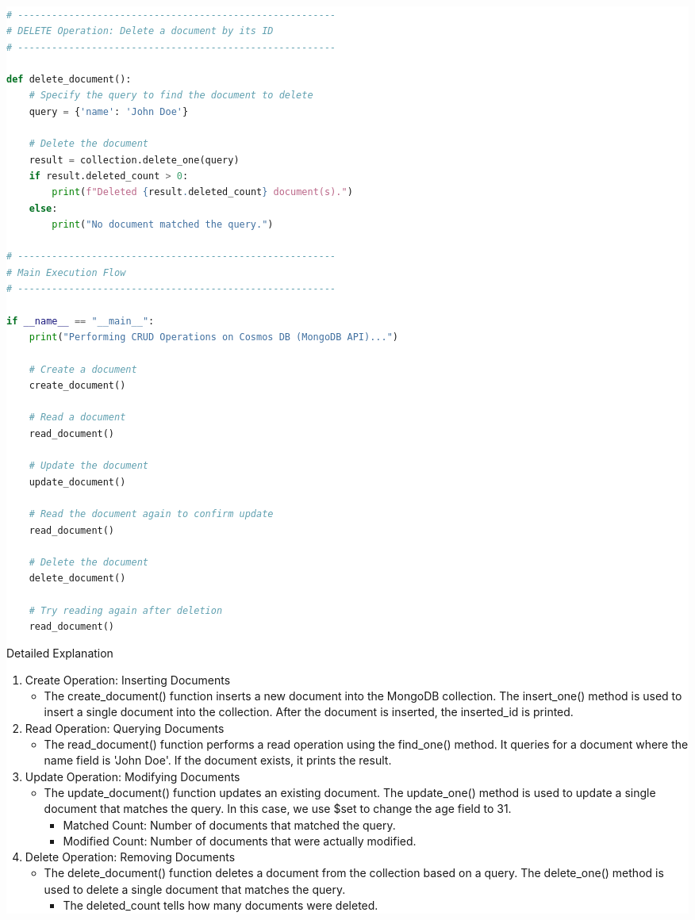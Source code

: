 ```python
# --------------------------------------------------------
# DELETE Operation: Delete a document by its ID
# --------------------------------------------------------

def delete_document():
    # Specify the query to find the document to delete
    query = {'name': 'John Doe'}
    
    # Delete the document
    result = collection.delete_one(query)
    if result.deleted_count > 0:
        print(f"Deleted {result.deleted_count} document(s).")
    else:
        print("No document matched the query.")

# --------------------------------------------------------
# Main Execution Flow
# --------------------------------------------------------

if __name__ == "__main__":
    print("Performing CRUD Operations on Cosmos DB (MongoDB API)...")

    # Create a document
    create_document()

    # Read a document
    read_document()

    # Update the document
    update_document()

    # Read the document again to confirm update
    read_document()

    # Delete the document
    delete_document()

    # Try reading again after deletion
    read_document()
```


Detailed Explanation

1. Create Operation: Inserting Documents
	- The create_document() function inserts a new document into the MongoDB collection. The insert_one() method is used to insert a single document into the collection. After the document is inserted, the inserted_id is printed.
1. Read Operation: Querying Documents
	- The read_document() function performs a read operation using the find_one() method. It queries for a document where the name field is 'John Doe'. If the document exists, it prints the result.
1. Update Operation: Modifying Documents
	- The update_document() function updates an existing document. The update_one() method is used to update a single document that matches the query. In this case, we use $set to change the age field to 31.
		- Matched Count: Number of documents that matched the query.
		- Modified Count: Number of documents that were actually modified.
1.	Delete Operation: Removing Documents
	- The delete_document() function deletes a document from the collection based on a query. The delete_one() method is used to delete a single document that matches the query.
		- The deleted_count tells how many documents were deleted.

